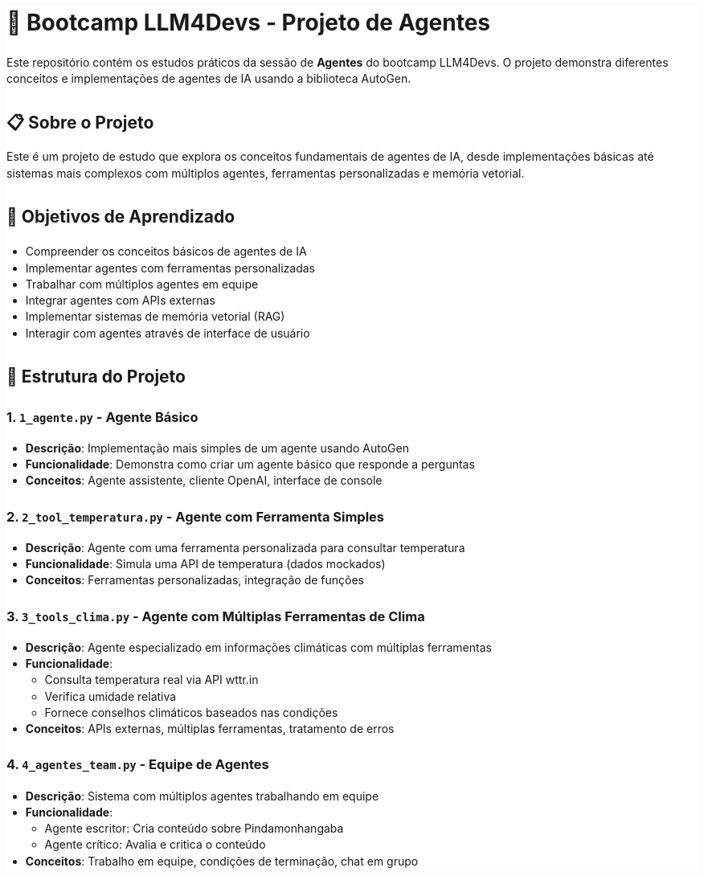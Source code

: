 # 🚀 Bootcamp LLM4Devs - Projeto de Agentes

Este repositório contém os estudos práticos da sessão de **Agentes** do bootcamp LLM4Devs. O projeto demonstra diferentes conceitos e implementações de agentes de IA usando a biblioteca AutoGen.

## 📋 Sobre o Projeto

Este é um projeto de estudo que explora os conceitos fundamentais de agentes de IA, desde implementações básicas até sistemas mais complexos com múltiplos agentes, ferramentas personalizadas e memória vetorial.

## 🎯 Objetivos de Aprendizado

- Compreender os conceitos básicos de agentes de IA
- Implementar agentes com ferramentas personalizadas
- Trabalhar com múltiplos agentes em equipe
- Integrar agentes com APIs externas
- Implementar sistemas de memória vetorial (RAG)
- Interagir com agentes através de interface de usuário

## 📁 Estrutura do Projeto

### 1. `1_agente.py` - Agente Básico
- **Descrição**: Implementação mais simples de um agente usando AutoGen
- **Funcionalidade**: Demonstra como criar um agente básico que responde a perguntas
- **Conceitos**: Agente assistente, cliente OpenAI, interface de console

### 2. `2_tool_temperatura.py` - Agente com Ferramenta Simples
- **Descrição**: Agente com uma ferramenta personalizada para consultar temperatura
- **Funcionalidade**: Simula uma API de temperatura (dados mockados)
- **Conceitos**: Ferramentas personalizadas, integração de funções

### 3. `3_tools_clima.py` - Agente com Múltiplas Ferramentas de Clima
- **Descrição**: Agente especializado em informações climáticas com múltiplas ferramentas
- **Funcionalidade**: 
  - Consulta temperatura real via API wttr.in
  - Verifica umidade relativa
  - Fornece conselhos climáticos baseados nas condições
- **Conceitos**: APIs externas, múltiplas ferramentas, tratamento de erros

### 4. `4_agentes_team.py` - Equipe de Agentes
- **Descrição**: Sistema com múltiplos agentes trabalhando em equipe
- **Funcionalidade**: 
  - Agente escritor: Cria conteúdo sobre Pindamonhangaba
  - Agente crítico: Avalia e critica o conteúdo
- **Conceitos**: Trabalho em equipe, condições de terminação, chat em grupo
